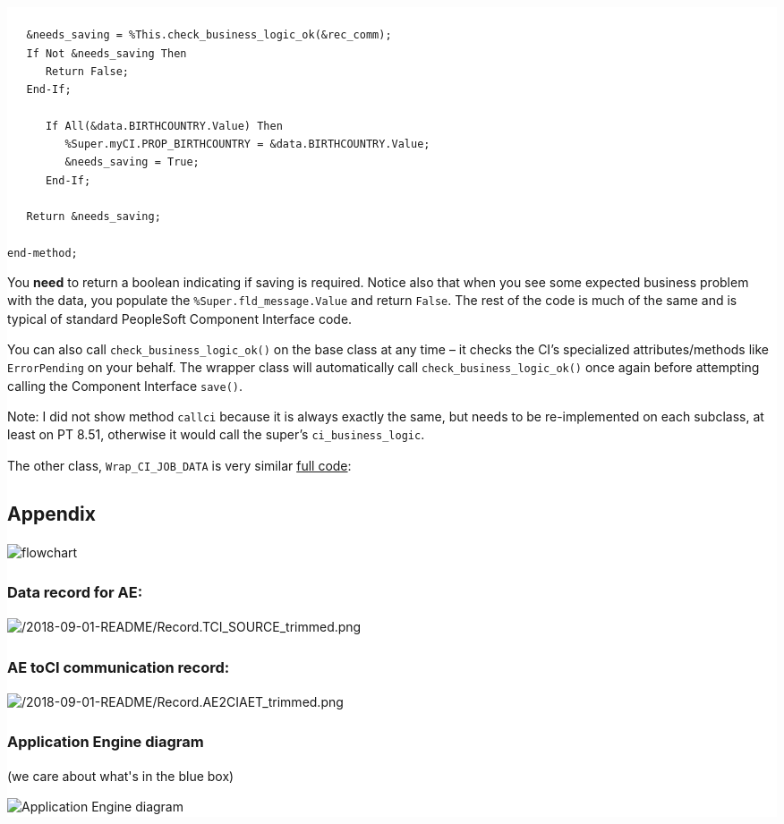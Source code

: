 ````

   &needs_saving = %This.check_business_logic_ok(&rec_comm);
   If Not &needs_saving Then
      Return False;
   End-If;

​	   If All(&data.BIRTHCOUNTRY.Value) Then
​	      %Super.myCI.PROP_BIRTHCOUNTRY = &data.BIRTHCOUNTRY.Value;
​	      &needs_saving = True;
​	   End-If;

   Return &needs_saving;

end-method;
````



You **need** to return a boolean indicating if saving is required. Notice also that when you see some expected business problem with the data, you populate the `%Super.fld_message.Value` and return `False`. The rest of the code is much of the same and is typical of standard PeopleSoft Component Interface code.

You can also call `check_business_logic_ok()` on the base class at any time – it checks the CI’s specialized attributes/methods like `ErrorPending` on your behalf. The wrapper class will automatically call `check_business_logic_ok()` once again before attempting calling the Component Interface `save()`.

Note: I did not show method `callci` because it is always exactly the same, but needs to be re-implemented on each subclass, at least on PT 8.51, otherwise it would call the super’s `ci_business_logic`.

The other class, `Wrap_CI_JOB_DATA` is very similar [full code](https://github.com/jpeyret/ae2ci/blob/master/examples/ApplicationPackages/TCI/Wrap_CI_JOB_DATA.txt):

## Appendix



![flowchart](/2018-09-01-README/flowchart.dot_.svg)



### Data record for AE:

![/2018-09-01-README/Record.TCI_SOURCE_trimmed.png](/2018-09-01-README/Record.TCI_SOURCE_trimmed.png)

### AE toCI communication record:

![/2018-09-01-README/Record.AE2CIAET_trimmed.png](/2018-09-01-README/Record.AE2CIAET_trimmed.png)



### Application Engine diagram

(we care about what's in the blue box)

![Application Engine diagram](/2018-09-01-README/ApplicationEngine_trimmed.png)